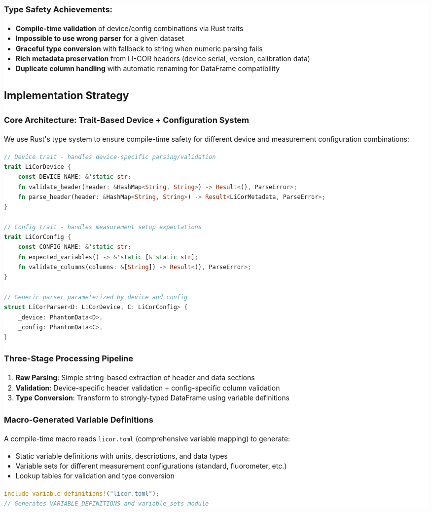 ### Type Safety Achievements:
- **Compile-time validation** of device/config combinations via Rust traits
- **Impossible to use wrong parser** for a given dataset  
- **Graceful type conversion** with fallback to string when numeric parsing fails
- **Rich metadata preservation** from LI-COR headers (device serial, version, calibration data)
- **Duplicate column handling** with automatic renaming for DataFrame compatibility

## Implementation Strategy

### Core Architecture: Trait-Based Device + Configuration System

We use Rust's type system to ensure compile-time safety for different device and measurement configuration combinations:

```rust
// Device trait - handles device-specific parsing/validation
trait LiCorDevice {
    const DEVICE_NAME: &'static str;
    fn validate_header(header: &HashMap<String, String>) -> Result<(), ParseError>;
    fn parse_header(header: &HashMap<String, String>) -> Result<LiCorMetadata, ParseError>;
}

// Config trait - handles measurement setup expectations
trait LiCorConfig {
    const CONFIG_NAME: &'static str;
    fn expected_variables() -> &'static [&'static str];
    fn validate_columns(columns: &[String]) -> Result<(), ParseError>;
}

// Generic parser parameterized by device and config
struct LiCorParser<D: LiCorDevice, C: LiCorConfig> {
    _device: PhantomData<D>,
    _config: PhantomData<C>,
}
```

### Three-Stage Processing Pipeline

1. **Raw Parsing**: Simple string-based extraction of header and data sections
2. **Validation**: Device-specific header validation + config-specific column validation  
3. **Type Conversion**: Transform to strongly-typed DataFrame using variable definitions

### Macro-Generated Variable Definitions

A compile-time macro reads `licor.toml` (comprehensive variable mapping) to generate:

- Static variable definitions with units, descriptions, and data types
- Variable sets for different measurement configurations (standard, fluorometer, etc.)
- Lookup tables for validation and type conversion

```rust
include_variable_definitions!("licor.toml");
// Generates VARIABLE_DEFINITIONS and variable_sets module
```

